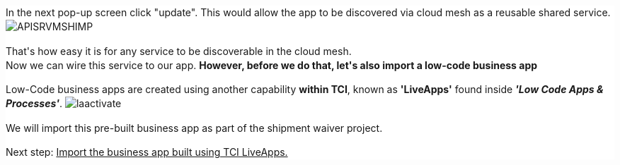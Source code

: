 In the next pop-up screen click "update". This would allow the app to be discovered via cloud mesh as a reusable shared service.
 <img src="/images/apisrvmshimp/8.png" alt="APISRVMSHIMP" width=850/>  

That's how easy it is for any service to be discoverable in the cloud mesh.  
Now we can wire this service to our app.
**However, before we do that, let's also import a low-code business app**

Low-Code business apps are created using another capability **within TCI**, known as **'LiveApps'** found inside ***'Low Code Apps & Processes'***.
<img src="/images/laactivate/16.png" alt="laactivate" width=700/>

We will import this pre-built business app as part of the shipment waiver project.

Next step: [Import the business app built using TCI LiveApps.   ](3.5.lowcodeappimportactivate.md)
